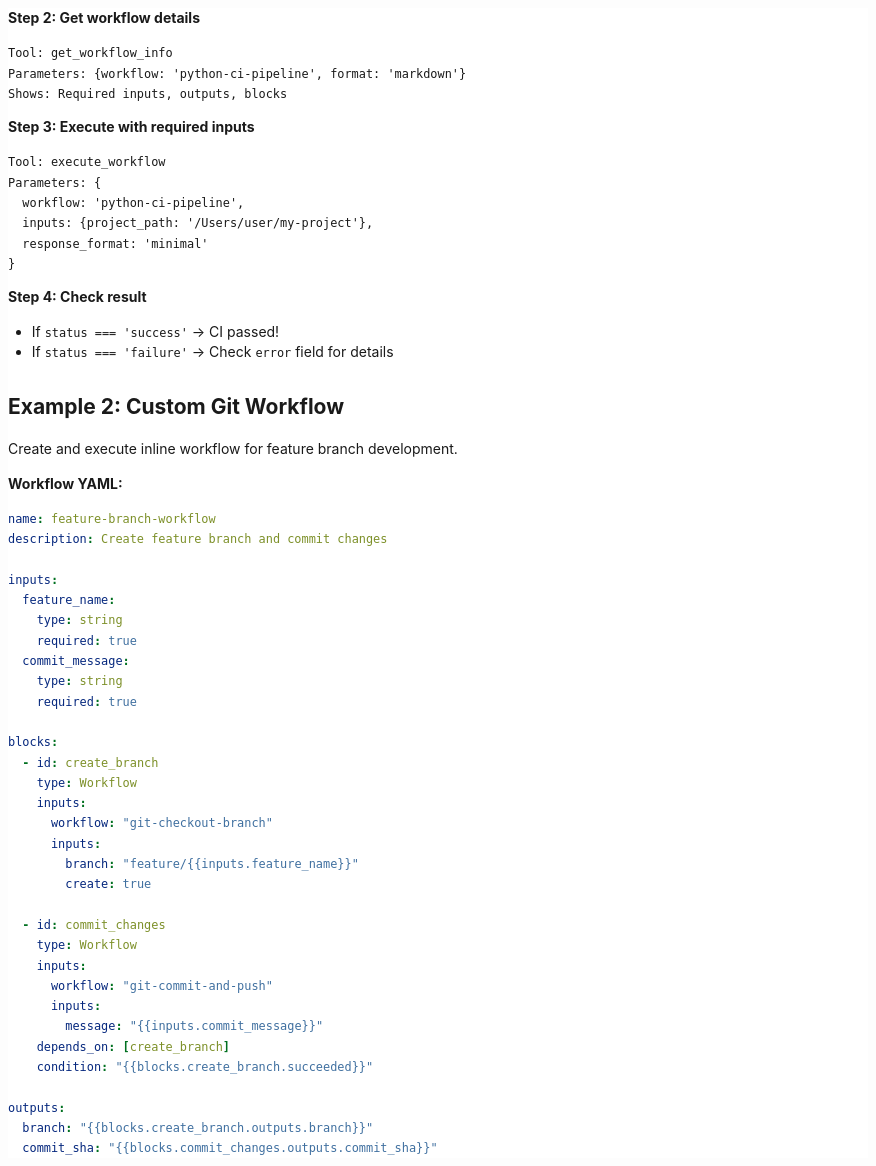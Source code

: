 **Step 2: Get workflow details**
```text
Tool: get_workflow_info
Parameters: {workflow: 'python-ci-pipeline', format: 'markdown'}
Shows: Required inputs, outputs, blocks
```

**Step 3: Execute with required inputs**
```text
Tool: execute_workflow
Parameters: {
  workflow: 'python-ci-pipeline',
  inputs: {project_path: '/Users/user/my-project'},
  response_format: 'minimal'
}
```

**Step 4: Check result**
- If `status === 'success'` → CI passed!
- If `status === 'failure'` → Check `error` field for details

## Example 2: Custom Git Workflow

Create and execute inline workflow for feature branch development.

**Workflow YAML:**
```yaml
name: feature-branch-workflow
description: Create feature branch and commit changes

inputs:
  feature_name:
    type: string
    required: true
  commit_message:
    type: string
    required: true

blocks:
  - id: create_branch
    type: Workflow
    inputs:
      workflow: "git-checkout-branch"
      inputs:
        branch: "feature/{{inputs.feature_name}}"
        create: true

  - id: commit_changes
    type: Workflow
    inputs:
      workflow: "git-commit-and-push"
      inputs:
        message: "{{inputs.commit_message}}"
    depends_on: [create_branch]
    condition: "{{blocks.create_branch.succeeded}}"

outputs:
  branch: "{{blocks.create_branch.outputs.branch}}"
  commit_sha: "{{blocks.commit_changes.outputs.commit_sha}}"
```
